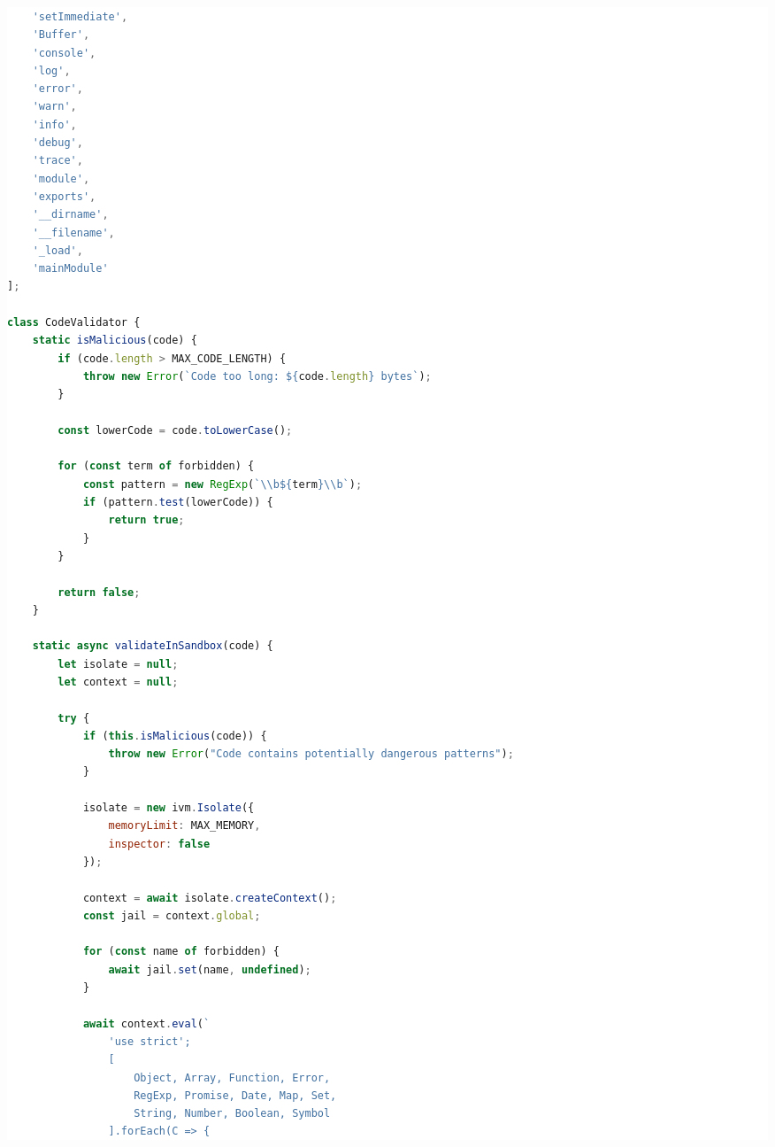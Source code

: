 ```javascript
    'setImmediate',
    'Buffer',
    'console',
    'log',
    'error',
    'warn',
    'info',
    'debug',
    'trace',
    'module',
    'exports',
    '__dirname',
    '__filename',
    '_load',
    'mainModule'
];

class CodeValidator {
    static isMalicious(code) {
        if (code.length > MAX_CODE_LENGTH) {
            throw new Error(`Code too long: ${code.length} bytes`);
        }

        const lowerCode = code.toLowerCase();
        
        for (const term of forbidden) {
            const pattern = new RegExp(`\\b${term}\\b`);
            if (pattern.test(lowerCode)) {
                return true;
            }
        }

        return false;
    }

    static async validateInSandbox(code) {
        let isolate = null;
        let context = null;

        try {
            if (this.isMalicious(code)) {
                throw new Error("Code contains potentially dangerous patterns");
            }

            isolate = new ivm.Isolate({ 
                memoryLimit: MAX_MEMORY,
                inspector: false
            });

            context = await isolate.createContext();
            const jail = context.global;

            for (const name of forbidden) {
                await jail.set(name, undefined);
            }

            await context.eval(`
                'use strict';
                [
                    Object, Array, Function, Error,
                    RegExp, Promise, Date, Map, Set,
                    String, Number, Boolean, Symbol
                ].forEach(C => {
```